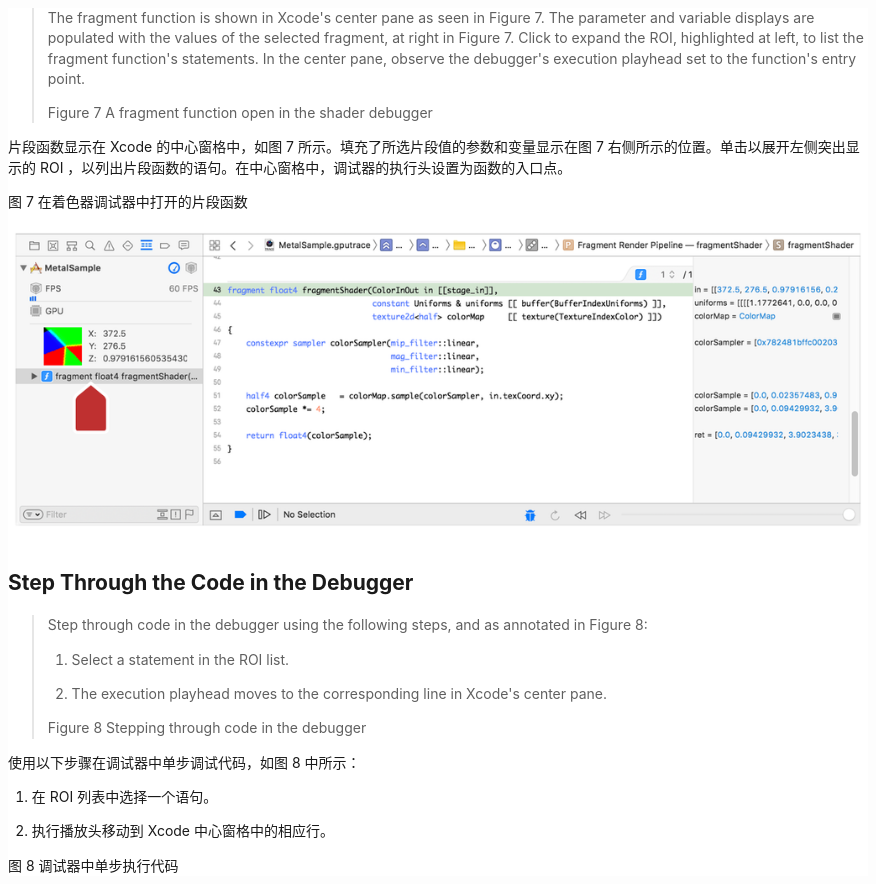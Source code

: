 > The fragment function is shown in Xcode's center pane as seen in Figure 7. The parameter and variable displays are populated with the values of the selected fragment, at right in Figure 7. Click to expand the ROI, highlighted at left, to list the fragment function's statements. In the center pane, observe the debugger's execution playhead set to the function's entry point.
>
> Figure 7 A fragment function open in the shader debugger

片段函数显示在 Xcode 的中心窗格中，如图 7 所示。填充了所选片段值的参数和变量显示在图 7 右侧所示的位置。单击以展开左侧突出显示的 ROI ，以列出片段函数的语句。在中心窗格中，调试器的执行头设置为函数的入口点。

图 7 在着色器调试器中打开的片段函数

![FragmentFunctionOpenInTheShaderDebugger](../../../resource/Metal/Markdown/FragmentFunctionOpenInTheShaderDebugger.png)

## Step Through the Code in the Debugger

> Step through code in the debugger using the following steps, and as annotated in Figure 8:
>
> 1. Select a statement in the ROI list.
>
> 2. The execution playhead moves to the corresponding line in Xcode's center pane.
>
> Figure 8 Stepping through code in the debugger

使用以下步骤在调试器中单步调试代码，如图 8 中所示：

1. 在 ROI 列表中选择一个语句。

2. 执行播放头移动到 Xcode 中心窗格中的相应行。

图 8 调试器中单步执行代码
